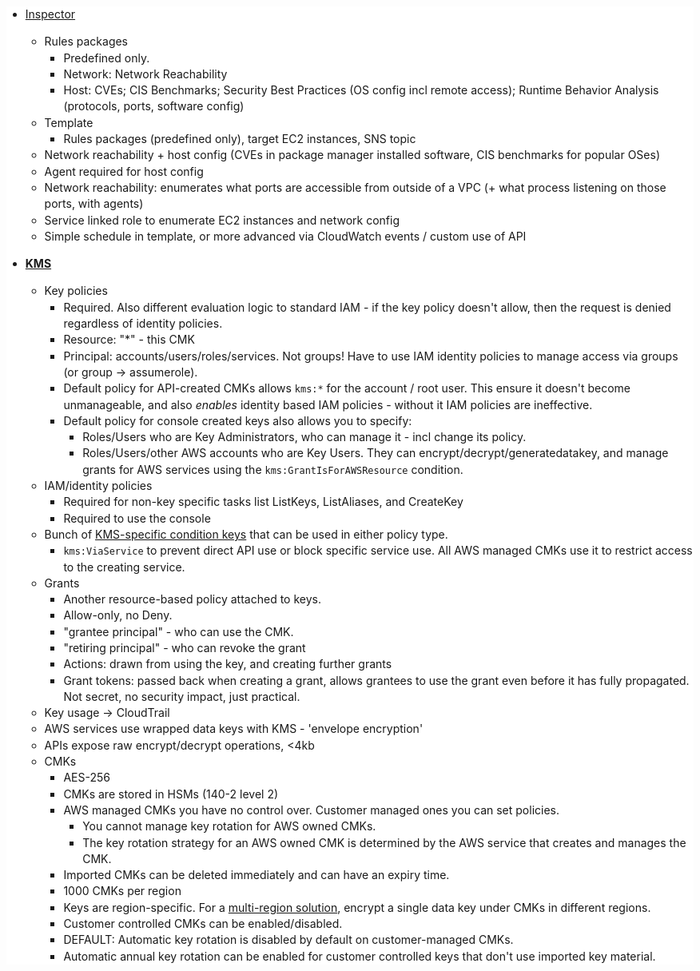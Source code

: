 * [Inspector](https://aws.amazon.com/inspector/faqs/)
    * Rules packages
        + Predefined only.
        + Network: Network Reachability
        + Host: CVEs; CIS Benchmarks; Security Best Practices (OS config incl remote access); Runtime Behavior Analysis (protocols, ports, software config)
    * Template
        + Rules packages (predefined only), target EC2 instances, SNS topic
    + Network reachability + host config (CVEs in package manager installed software, CIS benchmarks for popular OSes)
    * Agent required for host config
    + Network reachability: enumerates what ports are accessible from outside of a VPC (+ what process listening on those ports, with agents)
    + Service linked role to enumerate EC2 instances and network config
    + Simple schedule in template, or more advanced via CloudWatch events / custom use of API

* [**KMS**](https://aws.amazon.com/kms/faqs/)
    * Key policies
        + Required. Also different evaluation logic to standard IAM - if the key policy doesn't allow, then the request is denied regardless of identity policies.
        + Resource: "*" - this CMK
        + Principal: accounts/users/roles/services. Not groups! Have to use IAM identity policies to manage access via groups (or group -> assumerole).
        + Default policy for API-created CMKs allows `kms:*` for the account / root user. This ensure it doesn't become unmanageable, and also _enables_ identity based IAM policies - without it IAM policies are ineffective.
        + Default policy for console created keys also allows you to specify:
            + Roles/Users who are Key Administrators, who can manage it - incl change its policy.
            + Roles/Users/other AWS accounts who are Key Users. They can encrypt/decrypt/generatedatakey, and manage grants for AWS services using the `kms:GrantIsForAWSResource` condition.
    + IAM/identity policies
        + Required for non-key specific tasks list ListKeys, ListAliases, and CreateKey
        + Required to use the console
    + Bunch of [KMS-specific condition keys](https://docs.aws.amazon.com/kms/latest/developerguide/policy-conditions.html?shortFooter=true#conditions-kms) that can be used in either policy type.
        + `kms:ViaService` to prevent direct API use or block specific service use. All AWS managed CMKs use it to restrict access to the creating service.
    * Grants
        + Another resource-based policy attached to keys.
        + Allow-only, no Deny.
        + "grantee principal" - who can use the CMK. 
        + "retiring principal" - who can revoke the grant
        + Actions: drawn from using the key, and creating further grants
        + Grant tokens: passed back when creating a grant, allows grantees to use the grant even before it has fully propagated. Not secret, no security impact, just practical.
    + Key usage -> CloudTrail
    + AWS services use wrapped data keys with KMS - 'envelope encryption'
    + APIs expose raw encrypt/decrypt operations, <4kb
    * CMKs
        + AES-256
        + CMKs are stored in HSMs (140-2 level 2)
        + AWS managed CMKs you have no control over. Customer managed ones you can set policies.
          + You cannot manage key rotation for AWS owned CMKs. 
          + The key rotation strategy for an AWS owned CMK is determined by the AWS service that creates and manages the CMK.
        + Imported CMKs can be deleted immediately and can have an expiry time.
        + 1000 CMKs per region
        + Keys are region-specific. For a [multi-region solution](https://aws.amazon.com/blogs/security/how-to-use-the-new-aws-encryption-sdk-to-simplify-data-encryption-and-improve-application-availability/), encrypt a single data key under CMKs in different regions.
        + Customer controlled CMKs can be enabled/disabled.
        + DEFAULT: Automatic key rotation is disabled by default on customer-managed CMKs.
        + Automatic annual key rotation can be enabled for customer controlled keys that don't use imported key material.